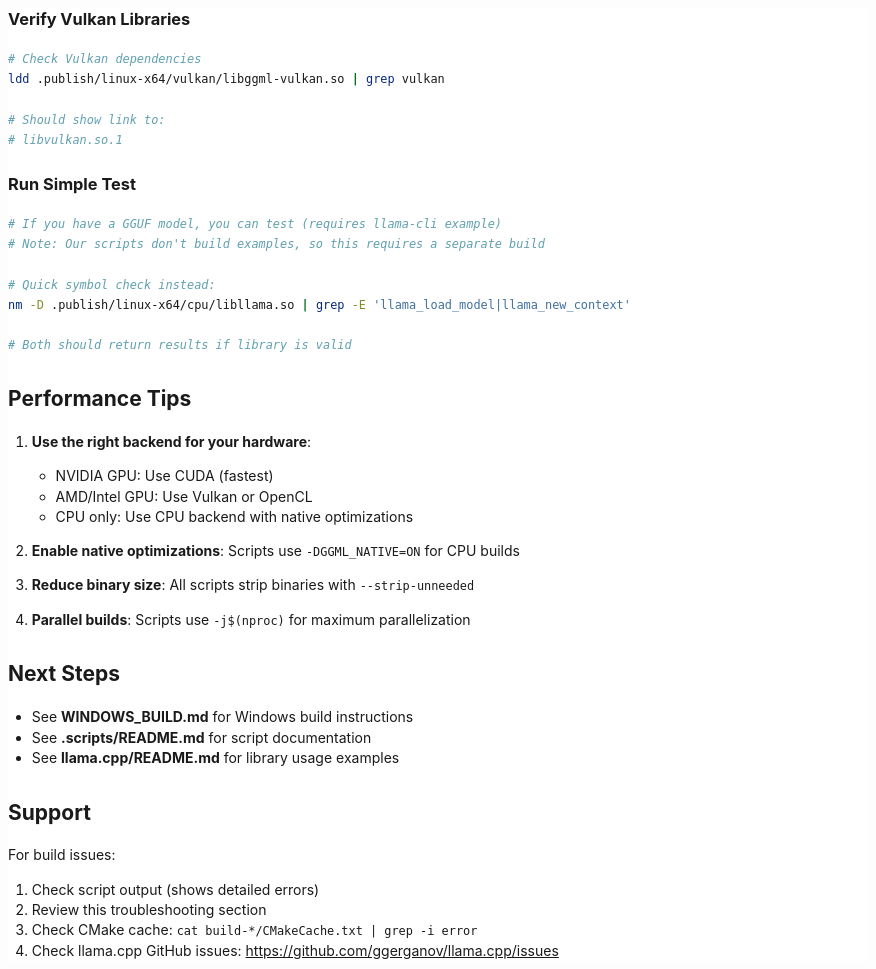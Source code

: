 ### Verify Vulkan Libraries

```bash
# Check Vulkan dependencies
ldd .publish/linux-x64/vulkan/libggml-vulkan.so | grep vulkan

# Should show link to:
# libvulkan.so.1
```

### Run Simple Test

```bash
# If you have a GGUF model, you can test (requires llama-cli example)
# Note: Our scripts don't build examples, so this requires a separate build

# Quick symbol check instead:
nm -D .publish/linux-x64/cpu/libllama.so | grep -E 'llama_load_model|llama_new_context'

# Both should return results if library is valid
```

## Performance Tips

1. **Use the right backend for your hardware**:

    - NVIDIA GPU: Use CUDA (fastest)
    - AMD/Intel GPU: Use Vulkan or OpenCL
    - CPU only: Use CPU backend with native optimizations

2. **Enable native optimizations**: Scripts use `-DGGML_NATIVE=ON` for CPU builds

3. **Reduce binary size**: All scripts strip binaries with `--strip-unneeded`

4. **Parallel builds**: Scripts use `-j$(nproc)` for maximum parallelization

## Next Steps

-   See **WINDOWS_BUILD.md** for Windows build instructions
-   See **.scripts/README.md** for script documentation
-   See **llama.cpp/README.md** for library usage examples

## Support

For build issues:

1. Check script output (shows detailed errors)
2. Review this troubleshooting section
3. Check CMake cache: `cat build-*/CMakeCache.txt | grep -i error`
4. Check llama.cpp GitHub issues: https://github.com/ggerganov/llama.cpp/issues
